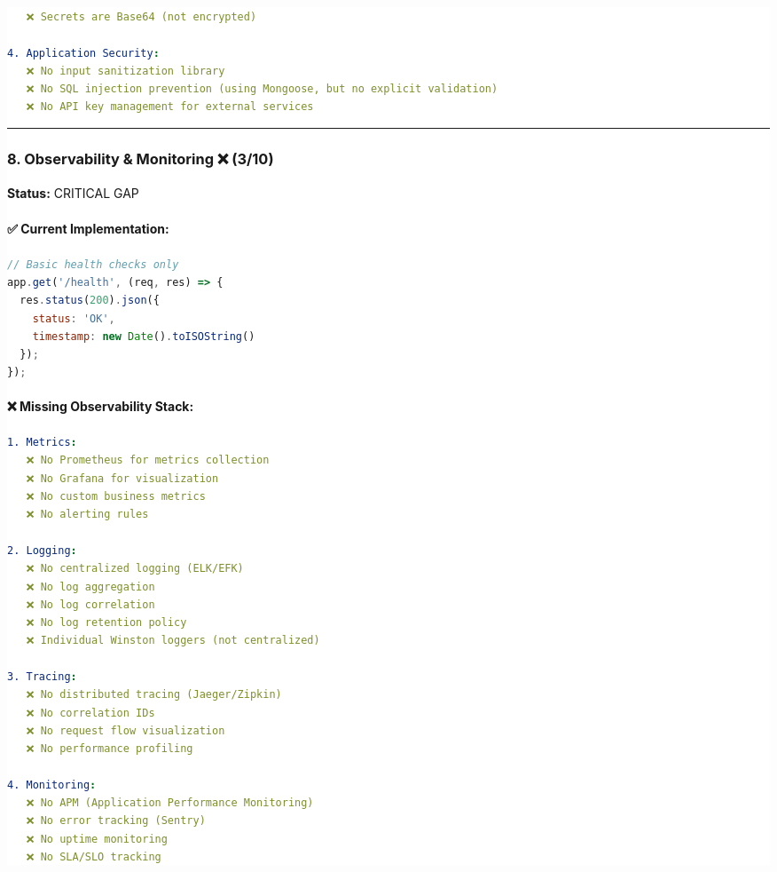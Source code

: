 ```yaml
   ❌ Secrets are Base64 (not encrypted)
   
4. Application Security:
   ❌ No input sanitization library
   ❌ No SQL injection prevention (using Mongoose, but no explicit validation)
   ❌ No API key management for external services
```

---

### 8. Observability & Monitoring ❌ (3/10)

**Status:** CRITICAL GAP

#### ✅ Current Implementation:
```javascript
// Basic health checks only
app.get('/health', (req, res) => {
  res.status(200).json({
    status: 'OK',
    timestamp: new Date().toISOString()
  });
});
```

#### ❌ Missing Observability Stack:
```yaml
1. Metrics:
   ❌ No Prometheus for metrics collection
   ❌ No Grafana for visualization
   ❌ No custom business metrics
   ❌ No alerting rules

2. Logging:
   ❌ No centralized logging (ELK/EFK)
   ❌ No log aggregation
   ❌ No log correlation
   ❌ No log retention policy
   ❌ Individual Winston loggers (not centralized)

3. Tracing:
   ❌ No distributed tracing (Jaeger/Zipkin)
   ❌ No correlation IDs
   ❌ No request flow visualization
   ❌ No performance profiling

4. Monitoring:
   ❌ No APM (Application Performance Monitoring)
   ❌ No error tracking (Sentry)
   ❌ No uptime monitoring
   ❌ No SLA/SLO tracking
```
